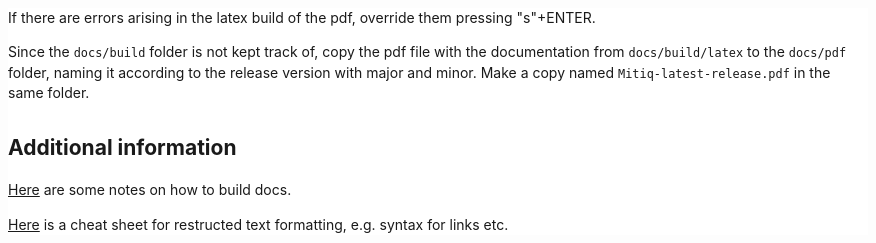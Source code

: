 If there are errors arising in the latex build of the pdf, override them pressing "s"+ENTER.

Since the `docs/build` folder is not kept track of, copy the pdf file
with the documentation from `docs/build/latex` to the `docs/pdf` folder,
naming it according to the release version with major and minor.
Make a copy named `Mitiq-latest-release.pdf` in the same folder.


## Additional information
[Here](https://github.com/nathanshammah/scikit-project/blob/master/5-docs.md)
are some notes on how to build docs.

[Here](https://thomas-cokelaer.info/tutorials/sphinx/rest_syntax.html) is a
cheat sheet for restructed text formatting, e.g. syntax for links etc.
